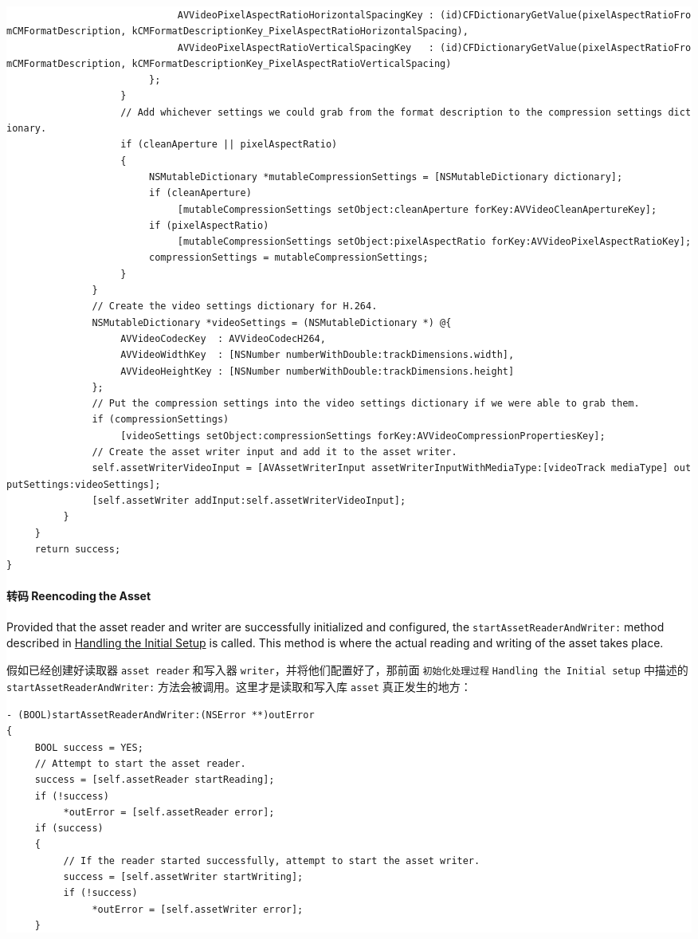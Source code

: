 	                              AVVideoPixelAspectRatioHorizontalSpacingKey : (id)CFDictionaryGetValue(pixelAspectRatioFromCMFormatDescription, kCMFormatDescriptionKey_PixelAspectRatioHorizontalSpacing),
	                              AVVideoPixelAspectRatioVerticalSpacingKey   : (id)CFDictionaryGetValue(pixelAspectRatioFromCMFormatDescription, kCMFormatDescriptionKey_PixelAspectRatioVerticalSpacing)
	                         };
	                    }
	                    // Add whichever settings we could grab from the format description to the compression settings dictionary.
	                    if (cleanAperture || pixelAspectRatio)
	                    {
	                         NSMutableDictionary *mutableCompressionSettings = [NSMutableDictionary dictionary];
	                         if (cleanAperture)
	                              [mutableCompressionSettings setObject:cleanAperture forKey:AVVideoCleanApertureKey];
	                         if (pixelAspectRatio)
	                              [mutableCompressionSettings setObject:pixelAspectRatio forKey:AVVideoPixelAspectRatioKey];
	                         compressionSettings = mutableCompressionSettings;
	                    }
	               }
	               // Create the video settings dictionary for H.264.
	               NSMutableDictionary *videoSettings = (NSMutableDictionary *) @{
	                    AVVideoCodecKey  : AVVideoCodecH264,
	                    AVVideoWidthKey  : [NSNumber numberWithDouble:trackDimensions.width],
	                    AVVideoHeightKey : [NSNumber numberWithDouble:trackDimensions.height]
	               };
	               // Put the compression settings into the video settings dictionary if we were able to grab them.
	               if (compressionSettings)
	                    [videoSettings setObject:compressionSettings forKey:AVVideoCompressionPropertiesKey];
	               // Create the asset writer input and add it to the asset writer.
	               self.assetWriterVideoInput = [AVAssetWriterInput assetWriterInputWithMediaType:[videoTrack mediaType] outputSettings:videoSettings];
	               [self.assetWriter addInput:self.assetWriterVideoInput];
	          }
	     }
	     return success;
	}
	

#### 转码 Reencoding the Asset

Provided that the asset reader and writer are successfully initialized and configured, the `startAssetReaderAndWriter:` method described in [Handling the Initial Setup](https://developer.apple.com/library/content/documentation/AudioVideo/Conceptual/AVFoundationPG/Articles/05_Export.html#//apple_ref/doc/uid/TP40010188-CH9-SW1) is called. This method is where the actual reading and writing of the asset takes place.

假如已经创建好读取器 `asset reader` 和写入器 `writer`，并将他们配置好了，那前面 `初始化处理过程` `Handling the Initial setup` 中描述的 `startAssetReaderAndWriter:` 方法会被调用。这里才是读取和写入库 `asset` 真正发生的地方：

	- (BOOL)startAssetReaderAndWriter:(NSError **)outError
	{
	     BOOL success = YES;
	     // Attempt to start the asset reader.
	     success = [self.assetReader startReading];
	     if (!success)
	          *outError = [self.assetReader error];
	     if (success)
	     {
	          // If the reader started successfully, attempt to start the asset writer.
	          success = [self.assetWriter startWriting];
	          if (!success)
	               *outError = [self.assetWriter error];
	     }
	 